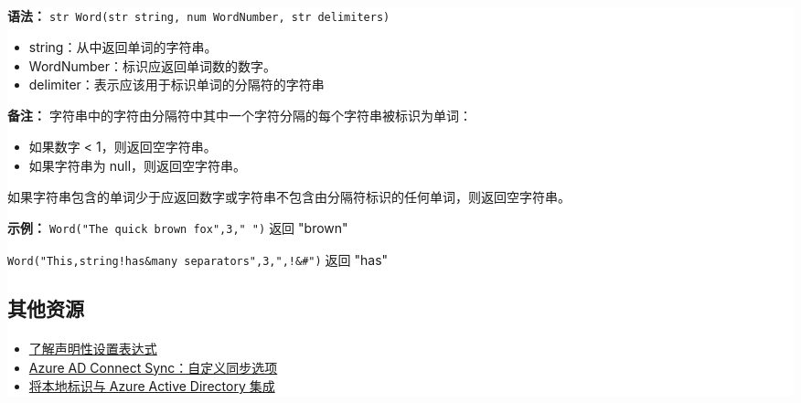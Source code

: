 **语法：** 
`str Word(str string, num WordNumber, str delimiters)`

- string：从中返回单词的字符串。
- WordNumber：标识应返回单词数的数字。
- delimiter：表示应该用于标识单词的分隔符的字符串

**备注：**
字符串中的字符由分隔符中其中一个字符分隔的每个字符串被标识为单词：

- 如果数字 < 1，则返回空字符串。
- 如果字符串为 null，则返回空字符串。

如果字符串包含的单词少于应返回数字或字符串不包含由分隔符标识的任何单词，则返回空字符串。

**示例：** 
`Word("The quick brown fox",3," ")` 返回 "brown"

`Word("This,string!has&many separators",3,",!&#")` 
返回 "has"

## 其他资源
- [了解声明性设置表达式](./active-directory-aadconnectsync-understanding-declarative-provisioning-expressions.md)
- [Azure AD Connect Sync：自定义同步选项](./active-directory-aadconnectsync-whatis.md)
- [将本地标识与 Azure Active Directory 集成](./active-directory-aadconnect.md)


